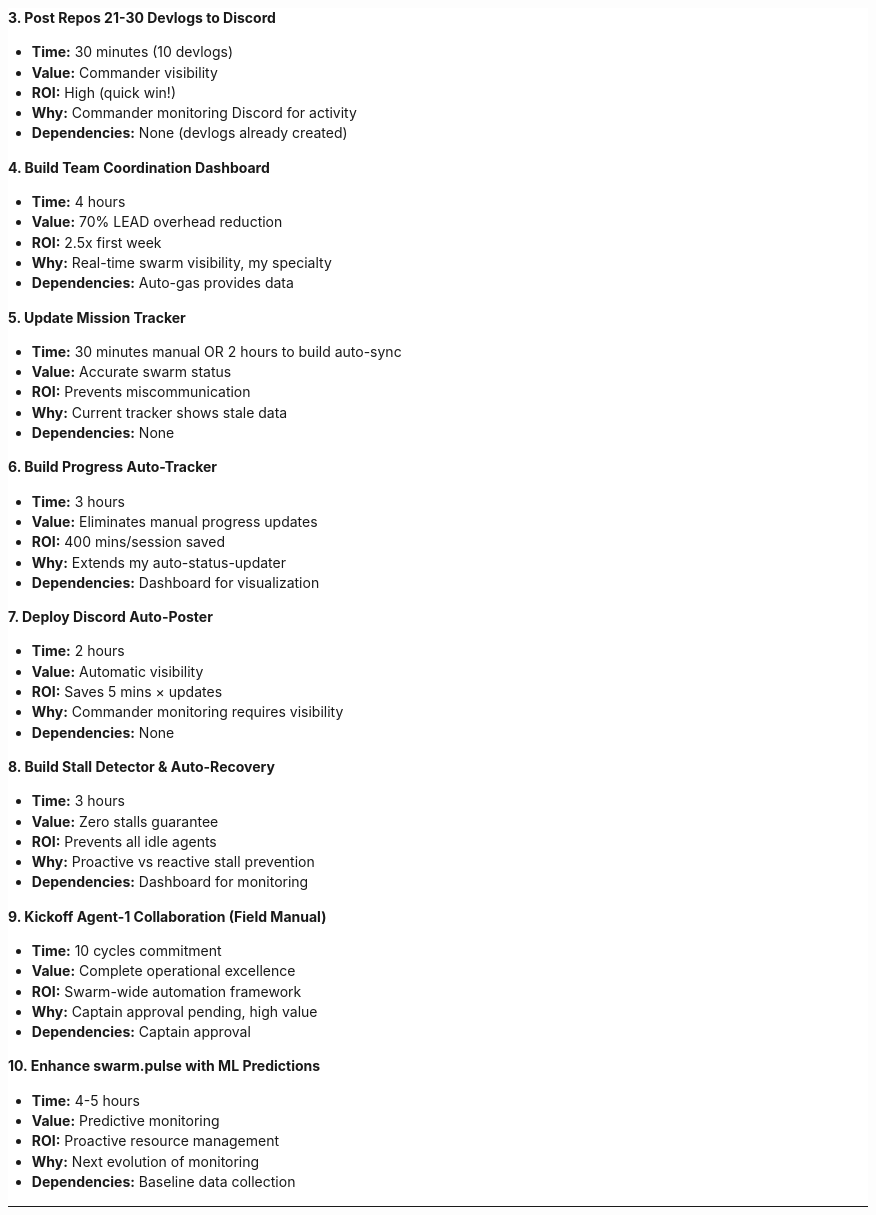 **3. Post Repos 21-30 Devlogs to Discord**
- **Time:** 30 minutes (10 devlogs)
- **Value:** Commander visibility
- **ROI:** High (quick win!)
- **Why:** Commander monitoring Discord for activity
- **Dependencies:** None (devlogs already created)

**4. Build Team Coordination Dashboard**
- **Time:** 4 hours
- **Value:** 70% LEAD overhead reduction
- **ROI:** 2.5x first week
- **Why:** Real-time swarm visibility, my specialty
- **Dependencies:** Auto-gas provides data

**5. Update Mission Tracker**
- **Time:** 30 minutes manual OR 2 hours to build auto-sync
- **Value:** Accurate swarm status
- **ROI:** Prevents miscommunication
- **Why:** Current tracker shows stale data
- **Dependencies:** None

**6. Build Progress Auto-Tracker**
- **Time:** 3 hours
- **Value:** Eliminates manual progress updates
- **ROI:** 400 mins/session saved
- **Why:** Extends my auto-status-updater
- **Dependencies:** Dashboard for visualization

**7. Deploy Discord Auto-Poster**
- **Time:** 2 hours
- **Value:** Automatic visibility
- **ROI:** Saves 5 mins × updates
- **Why:** Commander monitoring requires visibility
- **Dependencies:** None

**8. Build Stall Detector & Auto-Recovery**
- **Time:** 3 hours
- **Value:** Zero stalls guarantee
- **ROI:** Prevents all idle agents
- **Why:** Proactive vs reactive stall prevention
- **Dependencies:** Dashboard for monitoring

**9. Kickoff Agent-1 Collaboration (Field Manual)**
- **Time:** 10 cycles commitment
- **Value:** Complete operational excellence
- **ROI:** Swarm-wide automation framework
- **Why:** Captain approval pending, high value
- **Dependencies:** Captain approval

**10. Enhance swarm.pulse with ML Predictions**
- **Time:** 4-5 hours
- **Value:** Predictive monitoring
- **ROI:** Proactive resource management
- **Why:** Next evolution of monitoring
- **Dependencies:** Baseline data collection

---
